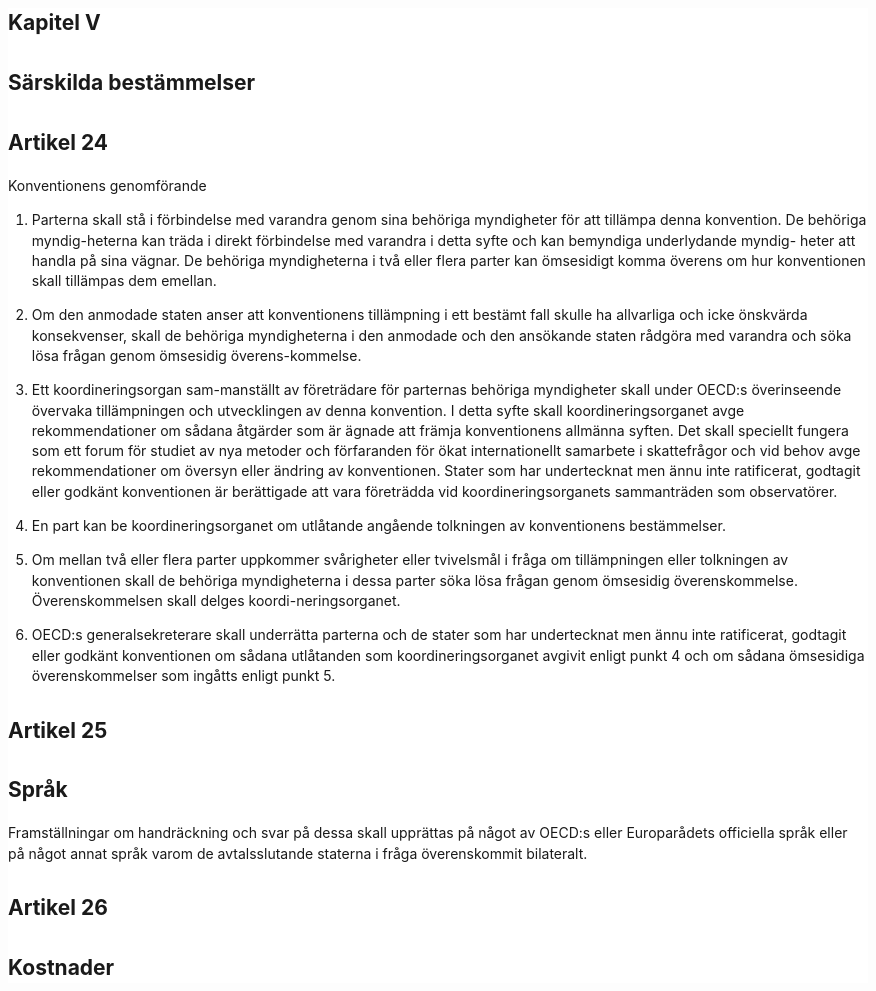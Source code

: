 ## Kapitel V

## Särskilda bestämmelser

## Artikel 24

Konventionens genomförande

1. Parterna skall stå i förbindelse med varandra genom sina behöriga myndigheter för att tillämpa denna konvention. De behöriga myndig-heterna kan träda i direkt förbindelse med varandra i detta syfte och kan bemyndiga underlydande myndig- heter att handla på sina vägnar. De behöriga myndigheterna i två eller flera parter kan ömsesidigt komma överens om hur konventionen skall tillämpas dem emellan.

2. Om den anmodade staten anser att konventionens tillämpning i ett bestämt fall skulle ha allvarliga och icke önskvärda konsekvenser, skall de behöriga myndigheterna i den anmodade och den ansökande staten rådgöra med varandra och söka lösa frågan genom ömsesidig överens-kommelse.

3. Ett koordineringsorgan sam-manställt av företrädare för parternas behöriga myndigheter skall under OECD:s överinseende övervaka tillämpningen och utvecklingen av denna konvention. I detta syfte skall koordineringsorganet avge rekommendationer om sådana åtgärder som är ägnade att främja konventionens allmänna syften. Det skall speciellt fungera som ett forum för studiet av nya metoder och förfaranden för ökat internationellt samarbete i skattefrågor och vid behov avge rekommendationer om översyn eller ändring av konventionen. Stater som har undertecknat men ännu inte ratificerat, godtagit eller godkänt konventionen är berättigade att vara företrädda vid koordineringsorganets sammanträden som observatörer.

4. En part kan be koordineringsorganet om utlåtande angående tolkningen av konventionens bestämmelser.

5. Om mellan två eller flera parter uppkommer svårigheter eller tvivelsmål i fråga om tillämpningen eller tolkningen av konventionen skall de behöriga myndigheterna i dessa parter söka lösa frågan genom ömsesidig överenskommelse. Överenskommelsen skall delges koordi-neringsorganet.

6. OECD:s generalsekreterare skall underrätta parterna och de stater som har undertecknat men ännu inte ratificerat, godtagit eller godkänt konventionen om sådana utlåtanden som koordineringsorganet avgivit enligt punkt 4 och om sådana ömsesidiga överenskommelser som ingåtts enligt punkt 5.

## Artikel 25

## Språk

Framställningar om handräckning och svar på dessa skall upprättas på något av OECD:s eller Europarådets officiella språk eller på något annat språk varom de avtalsslutande staterna i fråga överenskommit bilateralt.

## Artikel 26

## Kostnader
